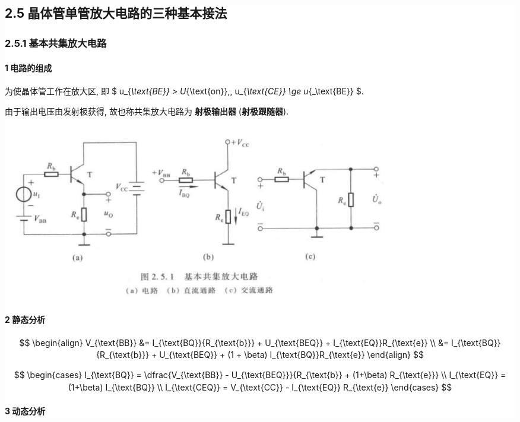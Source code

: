 ## 2.5	晶体管单管放大电路的三种基本接法

### 2.5.1	基本共集放大电路

#### 1	电路的组成

为使晶体管工作在放大区, 即 $ u_{_\text{BE}} > U_{\text{on}},\, u_{_\text{CE}} \ge u_{_\text{BE}} $.

由于输出电压由发射极获得, 故也称共集放大电路为 **射极输出器** (**射极跟随器**).

<img src='image\2.5.1.1.png' width=650>

#### 2	静态分析

$$
\begin{align}
V_{\text{BB}} &= I_{\text{BQ}}{R_{\text{b}}} + U_{\text{BEQ}} + I_{\text{EQ}}R_{\text{e}}
\\
&= I_{\text{BQ}}{R_{\text{b}}} + U_{\text{BEQ}} + (1 + \beta) I_{\text{BQ}}R_{\text{e}}
\end{align}
$$

$$
\begin{cases}
I_{\text{BQ}} = \dfrac{V_{\text{BB}} - U_{\text{BEQ}}}{R_{\text{b}} + (1+\beta) R_{\text{e}}}
\\
I_{\text{EQ}} = (1+\beta) I_{\text{BQ}}
\\
I_{\text{CEQ}} = V_{\text{CC}} - I_{\text{EQ}} R_{\text{e}}
\end{cases}
$$

#### 3	动态分析
